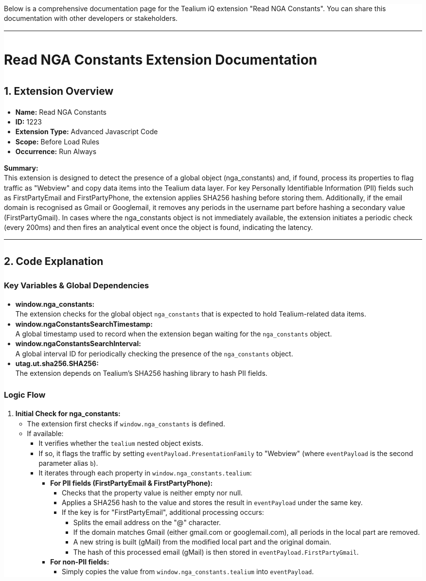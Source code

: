 Below is a comprehensive documentation page for the Tealium iQ extension "Read NGA Constants". You can share this documentation with other developers or stakeholders.

---

# Read NGA Constants Extension Documentation

## 1. Extension Overview

- **Name:** Read NGA Constants  
- **ID:** 1223  
- **Extension Type:** Advanced Javascript Code  
- **Scope:** Before Load Rules  
- **Occurrence:** Run Always  

**Summary:**  
This extension is designed to detect the presence of a global object (nga_constants) and, if found, process its properties to flag traffic as "Webview" and copy data items into the Tealium data layer. For key Personally Identifiable Information (PII) fields such as FirstPartyEmail and FirstPartyPhone, the extension applies SHA256 hashing before storing them. Additionally, if the email domain is recognised as Gmail or Googlemail, it removes any periods in the username part before hashing a secondary value (FirstPartyGmail). In cases where the nga_constants object is not immediately available, the extension initiates a periodic check (every 200ms) and then fires an analytical event once the object is found, indicating the latency.

---

## 2. Code Explanation

### Key Variables & Global Dependencies

- **window.nga_constants:**  
  The extension checks for the global object `nga_constants` that is expected to hold Tealium-related data items.  
- **window.ngaConstantsSearchTimestamp:**  
  A global timestamp used to record when the extension began waiting for the `nga_constants` object.  
- **window.ngaConstantsSearchInterval:**  
  A global interval ID for periodically checking the presence of the `nga_constants` object.
- **utag.ut.sha256.SHA256:**  
  The extension depends on Tealium’s SHA256 hashing library to hash PII fields.

### Logic Flow

1. **Initial Check for nga_constants:**  
   - The extension first checks if `window.nga_constants` is defined.
   - If available:
     - It verifies whether the `tealium` nested object exists.
     - If so, it flags the traffic by setting `eventPayload.PresentationFamily` to "Webview" (where `eventPayload` is the second parameter alias `b`).
     - It iterates through each property in `window.nga_constants.tealium`:
       - **For PII fields (FirstPartyEmail & FirstPartyPhone):**
         - Checks that the property value is neither empty nor null.
         - Applies a SHA256 hash to the value and stores the result in `eventPayload` under the same key.
         - If the key is for "FirstPartyEmail", additional processing occurs:
           - Splits the email address on the "@" character.
           - If the domain matches Gmail (either gmail.com or googlemail.com), all periods in the local part are removed.
           - A new string is built (gMail) from the modified local part and the original domain.
           - The hash of this processed email (gMail) is then stored in `eventPayload.FirstPartyGmail`.
       - **For non-PII fields:**  
         - Simply copies the value from `window.nga_constants.tealium` into `eventPayload`.
   